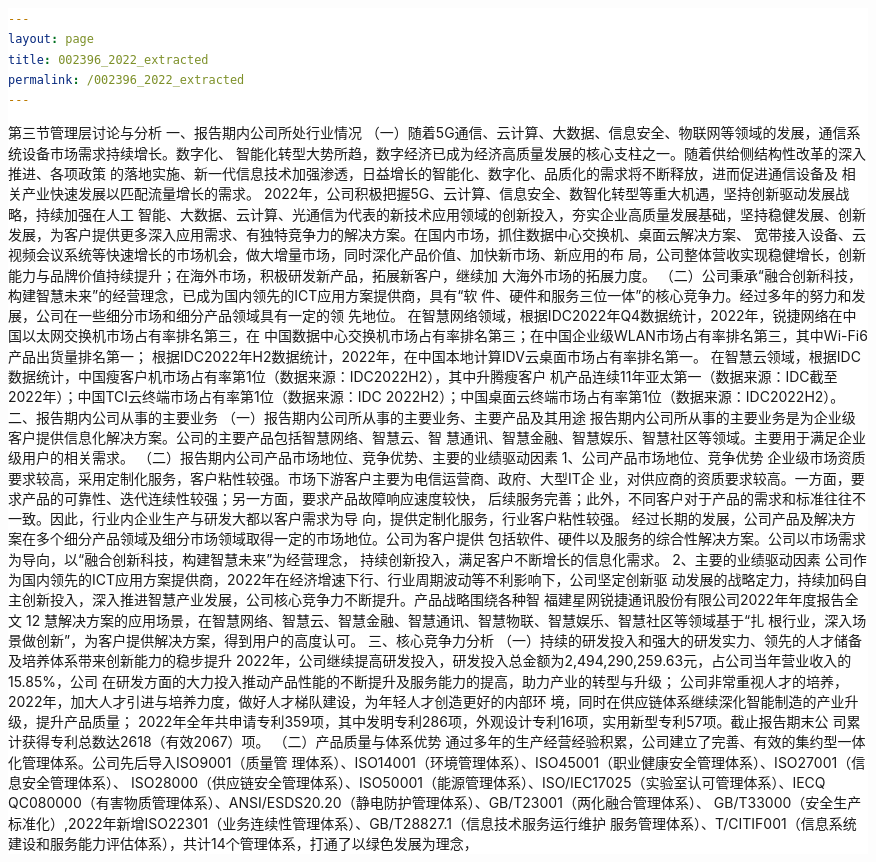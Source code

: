 ```yaml
---
layout: page
title: 002396_2022_extracted
permalink: /002396_2022_extracted
---
```


第三节管理层讨论与分析
一、报告期内公司所处行业情况
（一）随着5G通信、云计算、大数据、信息安全、物联网等领域的发展，通信系统设备市场需求持续增长。数字化、
智能化转型大势所趋，数字经济已成为经济高质量发展的核心支柱之一。随着供给侧结构性改革的深入推进、各项政策
的落地实施、新一代信息技术加强渗透，日益增长的智能化、数字化、品质化的需求将不断释放，进而促进通信设备及
相关产业快速发展以匹配流量增长的需求。
2022年，公司积极把握5G、云计算、信息安全、数智化转型等重大机遇，坚持创新驱动发展战略，持续加强在人工
智能、大数据、云计算、光通信为代表的新技术应用领域的创新投入，夯实企业高质量发展基础，坚持稳健发展、创新
发展，为客户提供更多深入应用需求、有独特竞争力的解决方案。在国内市场，抓住数据中心交换机、桌面云解决方案、
宽带接入设备、云视频会议系统等快速增长的市场机会，做大增量市场，同时深化产品价值、加快新市场、新应用的布
局，公司整体营收实现稳健增长，创新能力与品牌价值持续提升；在海外市场，积极研发新产品，拓展新客户，继续加
大海外市场的拓展力度。
（二）公司秉承“融合创新科技，构建智慧未来”的经营理念，已成为国内领先的ICT应用方案提供商，具有“软
件、硬件和服务三位一体”的核心竞争力。经过多年的努力和发展，公司在一些细分市场和细分产品领域具有一定的领
先地位。
在智慧网络领域，根据IDC2022年Q4数据统计，2022年，锐捷网络在中国以太网交换机市场占有率排名第三，在
中国数据中心交换机市场占有率排名第三；在中国企业级WLAN市场占有率排名第三，其中Wi-Fi6产品出货量排名第一；
根据IDC2022年H2数据统计，2022年，在中国本地计算IDV云桌面市场占有率排名第一。
在智慧云领域，根据IDC数据统计，中国瘦客户机市场占有率第1位（数据来源：IDC2022H2），其中升腾瘦客户
机产品连续11年亚太第一（数据来源：IDC截至2022年）；中国TCI云终端市场占有率第1位（数据来源：IDC
2022H2）；中国桌面云终端市场占有率第1位（数据来源：IDC2022H2）。
二、报告期内公司从事的主要业务
（一）报告期内公司所从事的主要业务、主要产品及其用途
报告期内公司所从事的主要业务是为企业级客户提供信息化解决方案。公司的主要产品包括智慧网络、智慧云、智
慧通讯、智慧金融、智慧娱乐、智慧社区等领域。主要用于满足企业级用户的相关需求。
（二）报告期内公司产品市场地位、竞争优势、主要的业绩驱动因素
1、公司产品市场地位、竞争优势
企业级市场资质要求较高，采用定制化服务，客户粘性较强。市场下游客户主要为电信运营商、政府、大型IT企
业，对供应商的资质要求较高。一方面，要求产品的可靠性、迭代连续性较强；另一方面，要求产品故障响应速度较快，
后续服务完善；此外，不同客户对于产品的需求和标准往往不一致。因此，行业内企业生产与研发大都以客户需求为导
向，提供定制化服务，行业客户粘性较强。
经过长期的发展，公司产品及解决方案在多个细分产品领域及细分市场领域取得一定的市场地位。公司为客户提供
包括软件、硬件以及服务的综合性解决方案。公司以市场需求为导向，以“融合创新科技，构建智慧未来”为经营理念，
持续创新投入，满足客户不断增长的信息化需求。
2、主要的业绩驱动因素
公司作为国内领先的ICT应用方案提供商，2022年在经济增速下行、行业周期波动等不利影响下，公司坚定创新驱
动发展的战略定力，持续加码自主创新投入，深入推进智慧产业发展，公司核心竞争力不断提升。产品战略围绕各种智
福建星网锐捷通讯股份有限公司2022年年度报告全文
12
慧解决方案的应用场景，在智慧网络、智慧云、智慧金融、智慧通讯、智慧物联、智慧娱乐、智慧社区等领域基于“扎
根行业，深入场景做创新”，为客户提供解决方案，得到用户的高度认可。
三、核心竞争力分析
（一）持续的研发投入和强大的研发实力、领先的人才储备及培养体系带来创新能力的稳步提升
2022年，公司继续提高研发投入，研发投入总金额为2,494,290,259.63元，占公司当年营业收入的15.85%，公司
在研发方面的大力投入推动产品性能的不断提升及服务能力的提高，助力产业的转型与升级；
公司非常重视人才的培养，2022年，加大人才引进与培养力度，做好人才梯队建设，为年轻人才创造更好的内部环
境，同时在供应链体系继续深化智能制造的产业升级，提升产品质量；
2022年全年共申请专利359项，其中发明专利286项，外观设计专利16项，实用新型专利57项。截止报告期末公
司累计获得专利总数达2618（有效2067）项。
（二）产品质量与体系优势
通过多年的生产经营经验积累，公司建立了完善、有效的集约型一体化管理体系。公司先后导入ISO9001（质量管
理体系）、ISO14001（环境管理体系）、ISO45001（职业健康安全管理体系）、ISO27001（信息安全管理体系）、
ISO28000（供应链安全管理体系）、ISO50001（能源管理体系）、ISO/IEC17025（实验室认可管理体系）、IECQ
QC080000（有害物质管理体系）、ANSI/ESDS20.20（静电防护管理体系）、GB/T23001（两化融合管理体系）、
GB/T33000（安全生产标准化）,2022年新增ISO22301（业务连续性管理体系）、GB/T28827.1（信息技术服务运行维护
服务管理体系）、T/CITIF001（信息系统建设和服务能力评估体系），共计14个管理体系，打通了以绿色发展为理念，